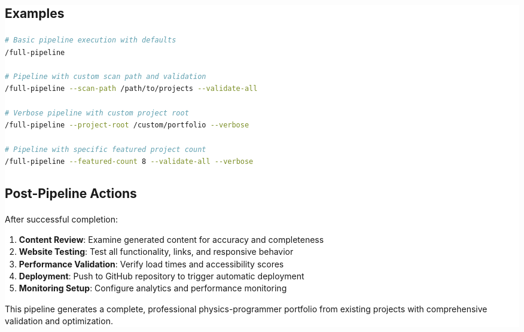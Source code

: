 ## Examples
```bash
# Basic pipeline execution with defaults
/full-pipeline

# Pipeline with custom scan path and validation
/full-pipeline --scan-path /path/to/projects --validate-all

# Verbose pipeline with custom project root
/full-pipeline --project-root /custom/portfolio --verbose

# Pipeline with specific featured project count
/full-pipeline --featured-count 8 --validate-all --verbose
```

## Post-Pipeline Actions

After successful completion:
1. **Content Review**: Examine generated content for accuracy and completeness
2. **Website Testing**: Test all functionality, links, and responsive behavior
3. **Performance Validation**: Verify load times and accessibility scores
4. **Deployment**: Push to GitHub repository to trigger automatic deployment
5. **Monitoring Setup**: Configure analytics and performance monitoring

This pipeline generates a complete, professional physics-programmer portfolio from existing projects with comprehensive validation and optimization.